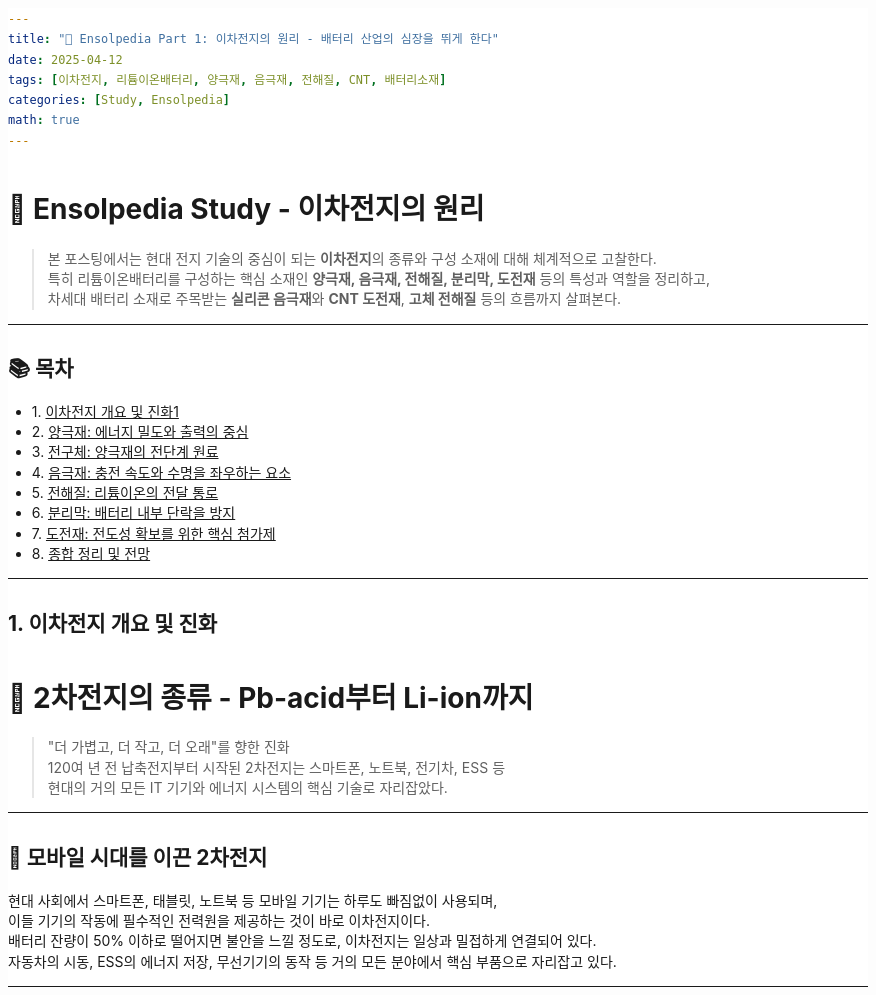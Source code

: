 ```yaml
---
title: "🔋 Ensolpedia Part 1: 이차전지의 원리 - 배터리 산업의 심장을 뛰게 한다"
date: 2025-04-12
tags: [이차전지, 리튬이온배터리, 양극재, 음극재, 전해질, CNT, 배터리소재]
categories: [Study, Ensolpedia]
math: true
---
```


# 🔬 Ensolpedia Study - 이차전지의 원리

> 본 포스팅에서는 현대 전지 기술의 중심이 되는 **이차전지**의 종류와 구성 소재에 대해 체계적으로 고찰한다.  
> 특히 리튬이온배터리를 구성하는 핵심 소재인 **양극재, 음극재, 전해질, 분리막, 도전재** 등의 특성과 역할을 정리하고,  
> 차세대 배터리 소재로 주목받는 **실리콘 음극재**와 **CNT 도전재**, **고체 전해질** 등의 흐름까지 살펴본다.

---

## 📚 목차

- 1\. [이차전지 개요 및 진화1](#1)
- 2\. [양극재: 에너지 밀도와 출력의 중심](#2)
- 3\. [전구체: 양극재의 전단계 원료](#3)
- 4\. [음극재: 충전 속도와 수명을 좌우하는 요소](#4)
- 5\. [전해질: 리튬이온의 전달 통로](#5)
- 6\. [분리막: 배터리 내부 단락을 방지](#6)
- 7\. [도전재: 전도성 확보를 위한 핵심 첨가제](#7)
- 8\. [종합 정리 및 전망](#8)

---

## 1. 이차전지 개요 및 진화 <a name="1"/>

# 🔋 2차전지의 종류 - Pb-acid부터 Li-ion까지

> "더 가볍고, 더 작고, 더 오래"를 향한 진화  
> 120여 년 전 납축전지부터 시작된 2차전지는 스마트폰, 노트북, 전기차, ESS 등  
> 현대의 거의 모든 IT 기기와 에너지 시스템의 핵심 기술로 자리잡았다.

---

## 📱 모바일 시대를 이끈 2차전지

현대 사회에서 스마트폰, 태블릿, 노트북 등 모바일 기기는 하루도 빠짐없이 사용되며,  
이들 기기의 작동에 필수적인 전력원을 제공하는 것이 바로 이차전지이다.  
배터리 잔량이 50% 이하로 떨어지면 불안을 느낄 정도로, 이차전지는 일상과 밀접하게 연결되어 있다.  
자동차의 시동, ESS의 에너지 저장, 무선기기의 동작 등 거의 모든 분야에서 핵심 부품으로 자리잡고 있다.

---
